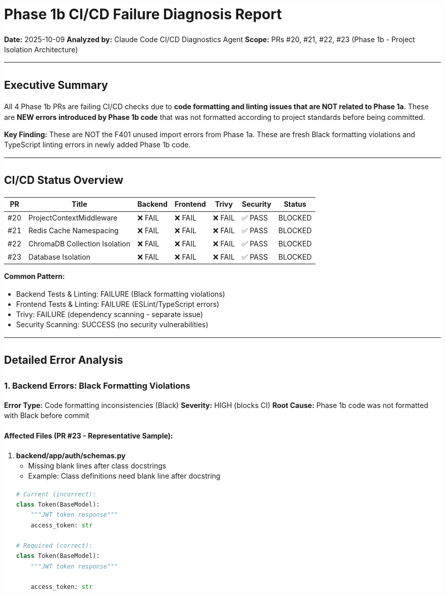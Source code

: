 # Phase 1b CI/CD Failure Diagnosis Report

**Date:** 2025-10-09
**Analyzed by:** Claude Code CI/CD Diagnostics Agent
**Scope:** PRs #20, #21, #22, #23 (Phase 1b - Project Isolation Architecture)

---

## Executive Summary

All 4 Phase 1b PRs are failing CI/CD checks due to **code formatting and linting issues that are NOT related to Phase 1a**. These are **NEW errors introduced by Phase 1b code** that was not formatted according to project standards before being committed.

**Key Finding:** These are NOT the F401 unused import errors from Phase 1a. These are fresh Black formatting violations and TypeScript linting errors in newly added Phase 1b code.

---

## CI/CD Status Overview

| PR | Title | Backend | Frontend | Trivy | Security | Status |
|----|-------|---------|----------|-------|----------|--------|
| #20 | ProjectContextMiddleware | ❌ FAIL | ❌ FAIL | ❌ FAIL | ✅ PASS | BLOCKED |
| #21 | Redis Cache Namespacing | ❌ FAIL | ❌ FAIL | ❌ FAIL | ✅ PASS | BLOCKED |
| #22 | ChromaDB Collection Isolation | ❌ FAIL | ❌ FAIL | ❌ FAIL | ✅ PASS | BLOCKED |
| #23 | Database Isolation | ❌ FAIL | ❌ FAIL | ❌ FAIL | ✅ PASS | BLOCKED |

**Common Pattern:**
- Backend Tests & Linting: FAILURE (Black formatting violations)
- Frontend Tests & Linting: FAILURE (ESLint/TypeScript errors)
- Trivy: FAILURE (dependency scanning - separate issue)
- Security Scanning: SUCCESS (no security vulnerabilities)

---

## Detailed Error Analysis

### 1. Backend Errors: Black Formatting Violations

**Error Type:** Code formatting inconsistencies (Black)
**Severity:** HIGH (blocks CI)
**Root Cause:** Phase 1b code was not formatted with Black before commit

#### Affected Files (PR #23 - Representative Sample):

1. **backend/app/auth/schemas.py**
   - Missing blank lines after class docstrings
   - Example: Class definitions need blank line after docstring
   ```python
   # Current (incorrect):
   class Token(BaseModel):
       """JWT token response"""
       access_token: str

   # Required (correct):
   class Token(BaseModel):
       """JWT token response"""

       access_token: str
   ```

